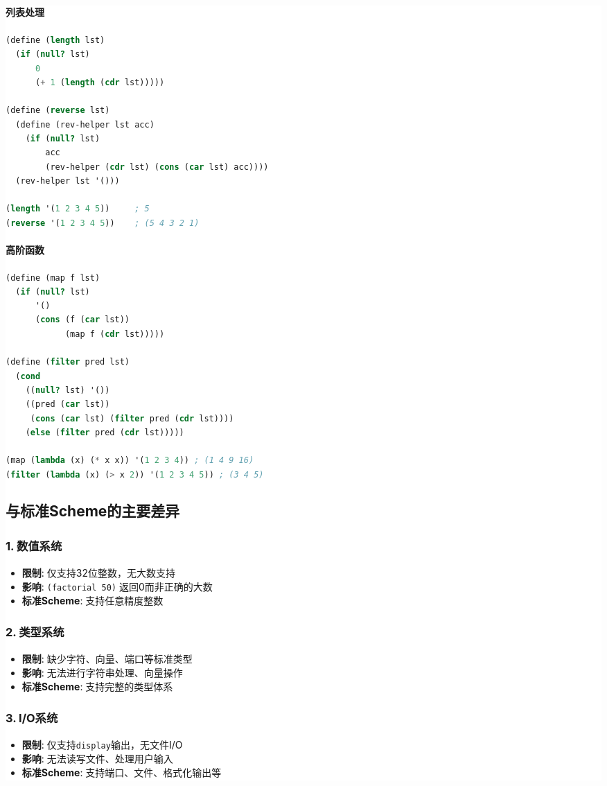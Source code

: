 #### 列表处理
```scheme
(define (length lst)
  (if (null? lst)
      0
      (+ 1 (length (cdr lst)))))

(define (reverse lst)
  (define (rev-helper lst acc)
    (if (null? lst)
        acc
        (rev-helper (cdr lst) (cons (car lst) acc))))
  (rev-helper lst '()))

(length '(1 2 3 4 5))     ; 5
(reverse '(1 2 3 4 5))    ; (5 4 3 2 1)
```

#### 高阶函数
```scheme
(define (map f lst)
  (if (null? lst)
      '()
      (cons (f (car lst))
            (map f (cdr lst)))))

(define (filter pred lst)
  (cond
    ((null? lst) '())
    ((pred (car lst))
     (cons (car lst) (filter pred (cdr lst))))
    (else (filter pred (cdr lst)))))

(map (lambda (x) (* x x)) '(1 2 3 4)) ; (1 4 9 16)
(filter (lambda (x) (> x 2)) '(1 2 3 4 5)) ; (3 4 5)
```

## 与标准Scheme的主要差异

### 1. 数值系统
- **限制**: 仅支持32位整数，无大数支持
- **影响**: `(factorial 50)` 返回0而非正确的大数
- **标准Scheme**: 支持任意精度整数

### 2. 类型系统
- **限制**: 缺少字符、向量、端口等标准类型
- **影响**: 无法进行字符串处理、向量操作
- **标准Scheme**: 支持完整的类型体系

### 3. I/O系统
- **限制**: 仅支持`display`输出，无文件I/O
- **影响**: 无法读写文件、处理用户输入
- **标准Scheme**: 支持端口、文件、格式化输出等
